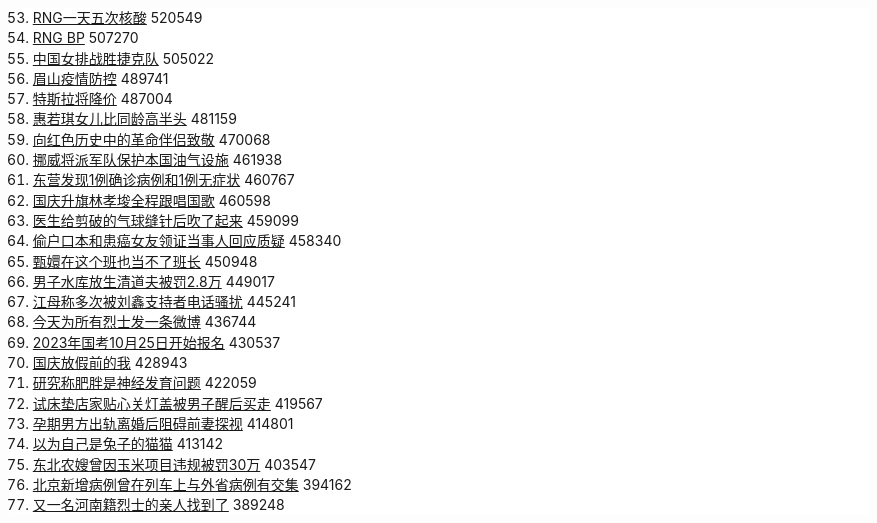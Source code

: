 53. [RNG一天五次核酸](https://s.weibo.com//weibo?q=%23RNG%E4%B8%80%E5%A4%A9%E4%BA%94%E6%AC%A1%E6%A0%B8%E9%85%B8%23&t=31&band_rank=13&Refer=top) 520549
54. [RNG BP](https://s.weibo.com//weibo?q=RNG%20BP&t=31&band_rank=12&Refer=top) 507270
55. [中国女排战胜捷克队](https://s.weibo.com//weibo?q=%23%E4%B8%AD%E5%9B%BD%E5%A5%B3%E6%8E%92%E6%88%98%E8%83%9C%E6%8D%B7%E5%85%8B%E9%98%9F%23&t=31&band_rank=8&Refer=top) 505022
56. [眉山疫情防控](https://s.weibo.com//weibo?q=%E7%9C%89%E5%B1%B1%E7%96%AB%E6%83%85%E9%98%B2%E6%8E%A7&t=31&band_rank=7&Refer=top) 489741
57. [特斯拉将降价](https://s.weibo.com//weibo?q=%23%E7%89%B9%E6%96%AF%E6%8B%89%E5%B0%86%E9%99%8D%E4%BB%B7%23&t=31&band_rank=9&Refer=top) 487004
58. [惠若琪女儿比同龄高半头](https://s.weibo.com//weibo?q=%23%E6%83%A0%E8%8B%A5%E7%90%AA%E5%A5%B3%E5%84%BF%E6%AF%94%E5%90%8C%E9%BE%84%E9%AB%98%E5%8D%8A%E5%A4%B4%23&t=31&band_rank=8&Refer=top) 481159
59. [向红色历史中的革命伴侣致敬](https://s.weibo.com//weibo?q=%23%E5%90%91%E7%BA%A2%E8%89%B2%E5%8E%86%E5%8F%B2%E4%B8%AD%E7%9A%84%E9%9D%A9%E5%91%BD%E4%BC%B4%E4%BE%A3%E8%87%B4%E6%95%AC%23&t=31&band_rank=15&Refer=top) 470068
60. [挪威将派军队保护本国油气设施](https://s.weibo.com//weibo?q=%23%E6%8C%AA%E5%A8%81%E5%B0%86%E6%B4%BE%E5%86%9B%E9%98%9F%E4%BF%9D%E6%8A%A4%E6%9C%AC%E5%9B%BD%E6%B2%B9%E6%B0%94%E8%AE%BE%E6%96%BD%23&t=31&band_rank=13&Refer=top) 461938
61. [东营发现1例确诊病例和1例无症状](https://s.weibo.com//weibo?q=%E4%B8%9C%E8%90%A5%E5%8F%91%E7%8E%B01%E4%BE%8B%E7%A1%AE%E8%AF%8A%E7%97%85%E4%BE%8B%E5%92%8C1%E4%BE%8B%E6%97%A0%E7%97%87%E7%8A%B6&t=31&band_rank=10&Refer=top) 460767
62. [国庆升旗林孝埈全程跟唱国歌](https://s.weibo.com//weibo?q=%23%E5%9B%BD%E5%BA%86%E5%8D%87%E6%97%97%E6%9E%97%E5%AD%9D%E5%9F%88%E5%85%A8%E7%A8%8B%E8%B7%9F%E5%94%B1%E5%9B%BD%E6%AD%8C%23&t=31&band_rank=13&Refer=top) 460598
63. [医生给剪破的气球缝针后吹了起来](https://s.weibo.com//weibo?q=%23%E5%8C%BB%E7%94%9F%E7%BB%99%E5%89%AA%E7%A0%B4%E7%9A%84%E6%B0%94%E7%90%83%E7%BC%9D%E9%92%88%E5%90%8E%E5%90%B9%E4%BA%86%E8%B5%B7%E6%9D%A5%23&t=31&band_rank=8&Refer=top) 459099
64. [偷户口本和患癌女友领证当事人回应质疑](https://s.weibo.com//weibo?q=%23%E5%81%B7%E6%88%B7%E5%8F%A3%E6%9C%AC%E5%92%8C%E6%82%A3%E7%99%8C%E5%A5%B3%E5%8F%8B%E9%A2%86%E8%AF%81%E5%BD%93%E4%BA%8B%E4%BA%BA%E5%9B%9E%E5%BA%94%E8%B4%A8%E7%96%91%23&t=31&band_rank=11&Refer=top) 458340
65. [甄嬛在这个班也当不了班长](https://s.weibo.com//weibo?q=%23%E7%94%84%E5%AC%9B%E5%9C%A8%E8%BF%99%E4%B8%AA%E7%8F%AD%E4%B9%9F%E5%BD%93%E4%B8%8D%E4%BA%86%E7%8F%AD%E9%95%BF%23&t=31&band_rank=11&Refer=top) 450948
66. [男子水库放生清道夫被罚2.8万](https://s.weibo.com//weibo?q=%23%E7%94%B7%E5%AD%90%E6%B0%B4%E5%BA%93%E6%94%BE%E7%94%9F%E6%B8%85%E9%81%93%E5%A4%AB%E8%A2%AB%E7%BD%9A2.8%E4%B8%87%23&t=31&band_rank=7&Refer=top) 449017
67. [江母称多次被刘鑫支持者电话骚扰](https://s.weibo.com//weibo?q=%23%E6%B1%9F%E6%AF%8D%E7%A7%B0%E5%A4%9A%E6%AC%A1%E8%A2%AB%E5%88%98%E9%91%AB%E6%94%AF%E6%8C%81%E8%80%85%E7%94%B5%E8%AF%9D%E9%AA%9A%E6%89%B0%23&t=31&band_rank=12&Refer=top) 445241
68. [今天为所有烈士发一条微博](https://s.weibo.com//weibo?q=%23%E4%BB%8A%E5%A4%A9%E4%B8%BA%E6%89%80%E6%9C%89%E7%83%88%E5%A3%AB%E5%8F%91%E4%B8%80%E6%9D%A1%E5%BE%AE%E5%8D%9A%23&t=31&band_rank=15&Refer=top) 436744
69. [2023年国考10月25日开始报名](https://s.weibo.com//weibo?q=%232023%E5%B9%B4%E5%9B%BD%E8%80%8310%E6%9C%8825%E6%97%A5%E5%BC%80%E5%A7%8B%E6%8A%A5%E5%90%8D%23&t=31&band_rank=8&Refer=top) 430537
70. [国庆放假前的我](https://s.weibo.com//weibo?q=%23%E5%9B%BD%E5%BA%86%E6%94%BE%E5%81%87%E5%89%8D%E7%9A%84%E6%88%91%23&t=31&band_rank=9&Refer=top) 428943
71. [研究称肥胖是神经发育问题](https://s.weibo.com//weibo?q=%23%E7%A0%94%E7%A9%B6%E7%A7%B0%E8%82%A5%E8%83%96%E6%98%AF%E7%A5%9E%E7%BB%8F%E5%8F%91%E8%82%B2%E9%97%AE%E9%A2%98%23&t=31&band_rank=2&Refer=top) 422059
72. [试床垫店家贴心关灯盖被男子醒后买走](https://s.weibo.com//weibo?q=%E8%AF%95%E5%BA%8A%E5%9E%AB%E5%BA%97%E5%AE%B6%E8%B4%B4%E5%BF%83%E5%85%B3%E7%81%AF%E7%9B%96%E8%A2%AB%E7%94%B7%E5%AD%90%E9%86%92%E5%90%8E%E4%B9%B0%E8%B5%B0&t=31&band_rank=10&Refer=top) 419567
73. [孕期男方出轨离婚后阻碍前妻探视](https://s.weibo.com//weibo?q=%23%E5%AD%95%E6%9C%9F%E7%94%B7%E6%96%B9%E5%87%BA%E8%BD%A8%E7%A6%BB%E5%A9%9A%E5%90%8E%E9%98%BB%E7%A2%8D%E5%89%8D%E5%A6%BB%E6%8E%A2%E8%A7%86%23&t=31&band_rank=11&Refer=top) 414801
74. [以为自己是兔子的猫猫](https://s.weibo.com//weibo?q=%23%E4%BB%A5%E4%B8%BA%E8%87%AA%E5%B7%B1%E6%98%AF%E5%85%94%E5%AD%90%E7%9A%84%E7%8C%AB%E7%8C%AB%23&t=31&band_rank=9&Refer=top) 413142
75. [东北农嫂曾因玉米项目违规被罚30万](https://s.weibo.com//weibo?q=%23%E4%B8%9C%E5%8C%97%E5%86%9C%E5%AB%82%E6%9B%BE%E5%9B%A0%E7%8E%89%E7%B1%B3%E9%A1%B9%E7%9B%AE%E8%BF%9D%E8%A7%84%E8%A2%AB%E7%BD%9A30%E4%B8%87%23&t=31&band_rank=7&Refer=top) 403547
76. [北京新增病例曾在列车上与外省病例有交集](https://s.weibo.com//weibo?q=%23%E5%8C%97%E4%BA%AC%E6%96%B0%E5%A2%9E%E7%97%85%E4%BE%8B%E6%9B%BE%E5%9C%A8%E5%88%97%E8%BD%A6%E4%B8%8A%E4%B8%8E%E5%A4%96%E7%9C%81%E7%97%85%E4%BE%8B%E6%9C%89%E4%BA%A4%E9%9B%86%23&t=31&band_rank=13&Refer=top) 394162
77. [又一名河南籍烈士的亲人找到了](https://s.weibo.com//weibo?q=%23%E5%8F%88%E4%B8%80%E5%90%8D%E6%B2%B3%E5%8D%97%E7%B1%8D%E7%83%88%E5%A3%AB%E7%9A%84%E4%BA%B2%E4%BA%BA%E6%89%BE%E5%88%B0%E4%BA%86%23&t=31&band_rank=15&Refer=top) 389248